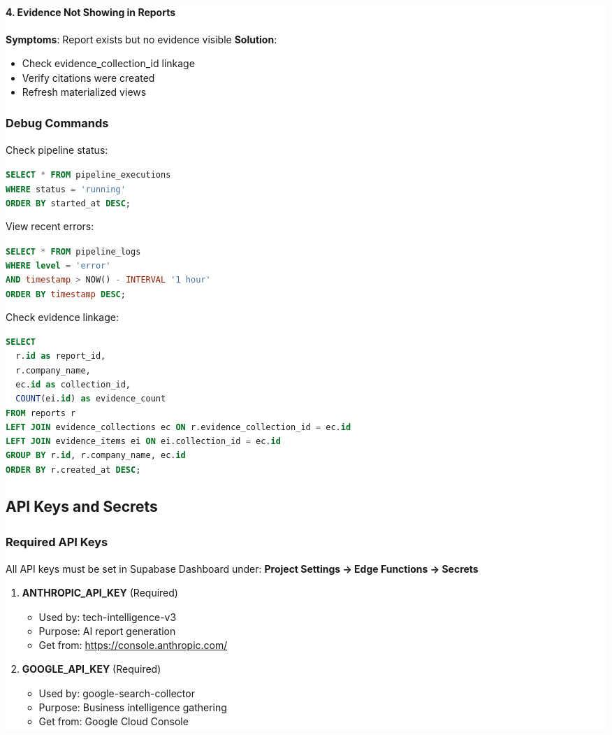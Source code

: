 #### 4. Evidence Not Showing in Reports
**Symptoms**: Report exists but no evidence visible
**Solution**:
- Check evidence_collection_id linkage
- Verify citations were created
- Refresh materialized views

### Debug Commands

Check pipeline status:
```sql
SELECT * FROM pipeline_executions 
WHERE status = 'running' 
ORDER BY started_at DESC;
```

View recent errors:
```sql
SELECT * FROM pipeline_logs 
WHERE level = 'error' 
AND timestamp > NOW() - INTERVAL '1 hour'
ORDER BY timestamp DESC;
```

Check evidence linkage:
```sql
SELECT 
  r.id as report_id,
  r.company_name,
  ec.id as collection_id,
  COUNT(ei.id) as evidence_count
FROM reports r
LEFT JOIN evidence_collections ec ON r.evidence_collection_id = ec.id
LEFT JOIN evidence_items ei ON ei.collection_id = ec.id
GROUP BY r.id, r.company_name, ec.id
ORDER BY r.created_at DESC;
```

## API Keys and Secrets

### Required API Keys

All API keys must be set in Supabase Dashboard under:
**Project Settings → Edge Functions → Secrets**

1. **ANTHROPIC_API_KEY** (Required)
   - Used by: tech-intelligence-v3
   - Purpose: AI report generation
   - Get from: https://console.anthropic.com/

2. **GOOGLE_API_KEY** (Required)
   - Used by: google-search-collector
   - Purpose: Business intelligence gathering
   - Get from: Google Cloud Console
